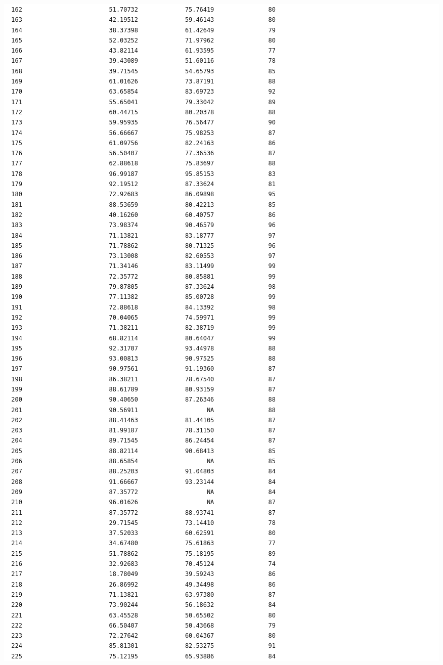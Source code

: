       162                        51.70732             75.76419               80
      163                        42.19512             59.46143               80
      164                        38.37398             61.42649               79
      165                        52.03252             71.97962               80
      166                        43.82114             61.93595               77
      167                        39.43089             51.60116               78
      168                        39.71545             54.65793               85
      169                        61.01626             73.87191               88
      170                        63.65854             83.69723               92
      171                        55.65041             79.33042               89
      172                        60.44715             80.20378               88
      173                        59.95935             76.56477               90
      174                        56.66667             75.98253               87
      175                        61.09756             82.24163               86
      176                        56.50407             77.36536               87
      177                        62.88618             75.83697               88
      178                        96.99187             95.85153               83
      179                        92.19512             87.33624               81
      180                        72.92683             86.09898               95
      181                        88.53659             80.42213               85
      182                        40.16260             60.40757               86
      183                        73.98374             90.46579               96
      184                        71.13821             83.18777               97
      185                        71.78862             80.71325               96
      186                        73.13008             82.60553               97
      187                        71.34146             83.11499               99
      188                        72.35772             80.85881               99
      189                        79.87805             87.33624               98
      190                        77.11382             85.00728               99
      191                        72.88618             84.13392               98
      192                        70.04065             74.59971               99
      193                        71.38211             82.38719               99
      194                        68.82114             80.64047               99
      195                        92.31707             93.44978               88
      196                        93.00813             90.97525               88
      197                        90.97561             91.19360               87
      198                        86.38211             78.67540               87
      199                        88.61789             80.93159               87
      200                        90.40650             87.26346               88
      201                        90.56911                   NA               88
      202                        88.41463             81.44105               87
      203                        81.99187             78.31150               87
      204                        89.71545             86.24454               87
      205                        88.82114             90.68413               85
      206                        88.65854                   NA               85
      207                        88.25203             91.04803               84
      208                        91.66667             93.23144               84
      209                        87.35772                   NA               84
      210                        96.01626                   NA               87
      211                        87.35772             88.93741               87
      212                        29.71545             73.14410               78
      213                        37.52033             60.62591               80
      214                        34.67480             75.61863               77
      215                        51.78862             75.18195               89
      216                        32.92683             70.45124               74
      217                        18.78049             39.59243               86
      218                        26.86992             49.34498               86
      219                        71.13821             63.97380               87
      220                        73.90244             56.18632               84
      221                        63.45528             50.65502               80
      222                        66.50407             50.43668               79
      223                        72.27642             60.04367               80
      224                        85.81301             82.53275               91
      225                        75.12195             65.93886               84